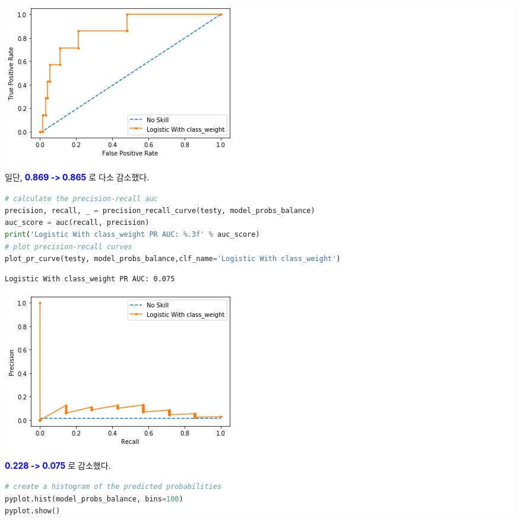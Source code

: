 
![png](/assets/images/imbalanced_precision/output_26_0.png)


일단, <span style='color:blue'>**0.869 -> 0.865**</span> 로 다소 감소했다.


```python
# calculate the precision-recall auc
precision, recall, _ = precision_recall_curve(testy, model_probs_balance)
auc_score = auc(recall, precision)
print('Logistic With class_weight PR AUC: %.3f' % auc_score)
# plot precision-recall curves
plot_pr_curve(testy, model_probs_balance,clf_name='Logistic With class_weight')
```

    Logistic With class_weight PR AUC: 0.075
    


![png](/assets/images/imbalanced_precision/output_28_1.png)


<span style='color:blue'>**0.228 -> 0.075**</span> 로 감소했다.


```python
# create a histogram of the predicted probabilities
pyplot.hist(model_probs_balance, bins=100)
pyplot.show()
```
